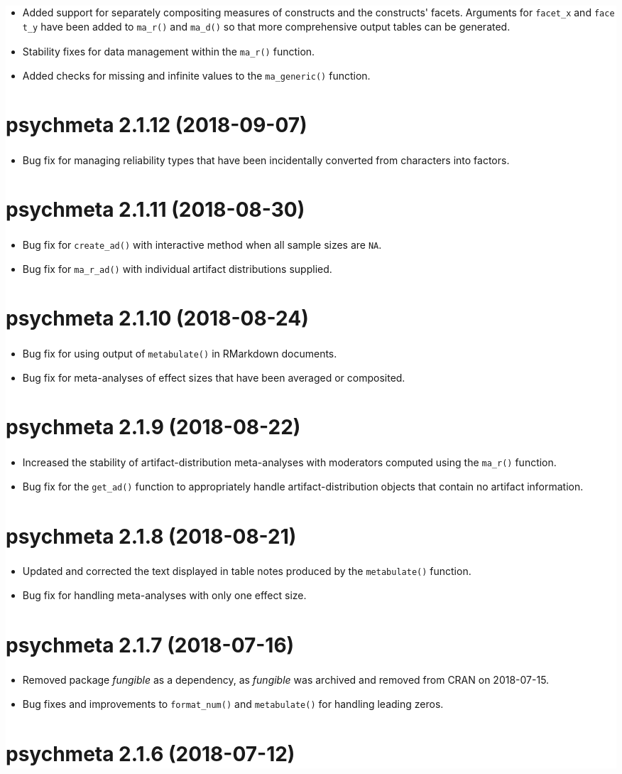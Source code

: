 - Added support for separately compositing measures of constructs and the constructs' facets. Arguments for `facet_x` and `facet_y` have been added to `ma_r()` and `ma_d()` so that more comprehensive output tables can be generated.

- Stability fixes for data management within the `ma_r()` function.

- Added checks for missing and infinite values to the `ma_generic()` function.


# psychmeta 2.1.12 (2018-09-07)

- Bug fix for managing reliability types that have been incidentally converted from characters into factors.


# psychmeta 2.1.11 (2018-08-30)

- Bug fix for `create_ad()` with interactive method when all sample sizes are `NA`.

- Bug fix for `ma_r_ad()` with individual artifact distributions supplied.


# psychmeta 2.1.10 (2018-08-24)

- Bug fix for using output of `metabulate()` in RMarkdown documents.

- Bug fix for meta-analyses of effect sizes that have been averaged or composited.


# psychmeta 2.1.9 (2018-08-22)

- Increased the stability of artifact-distribution meta-analyses with moderators computed using the `ma_r()` function.

- Bug fix for the `get_ad()` function to appropriately handle artifact-distribution objects that contain no artifact information.


# psychmeta 2.1.8 (2018-08-21)

- Updated and corrected the text displayed in table notes produced by the `metabulate()` function.

- Bug fix for handling meta-analyses with only one effect size.


# psychmeta 2.1.7 (2018-07-16)

- Removed package *fungible* as a dependency, as *fungible* was archived and removed from CRAN on 2018-07-15.

- Bug fixes and improvements to `format_num()` and `metabulate()` for handling leading zeros.


# psychmeta 2.1.6 (2018-07-12)
